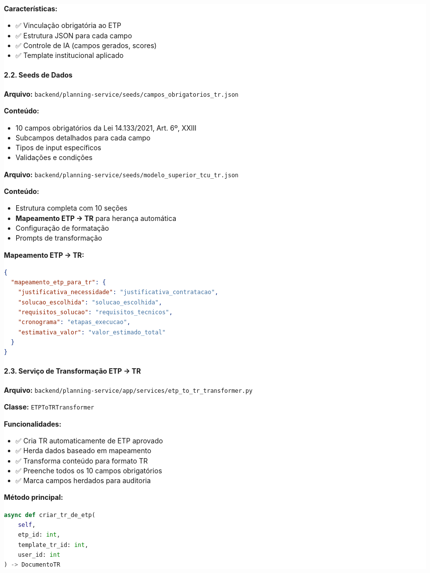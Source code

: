 **Características:**
- ✅ Vinculação obrigatória ao ETP
- ✅ Estrutura JSON para cada campo
- ✅ Controle de IA (campos gerados, scores)
- ✅ Template institucional aplicado

#### **2.2. Seeds de Dados**

**Arquivo:** `backend/planning-service/seeds/campos_obrigatorios_tr.json`

**Conteúdo:**
- 10 campos obrigatórios da Lei 14.133/2021, Art. 6º, XXIII
- Subcampos detalhados para cada campo
- Tipos de input específicos
- Validações e condições

**Arquivo:** `backend/planning-service/seeds/modelo_superior_tcu_tr.json`

**Conteúdo:**
- Estrutura completa com 10 seções
- **Mapeamento ETP → TR** para herança automática
- Configuração de formatação
- Prompts de transformação

**Mapeamento ETP → TR:**
```json
{
  "mapeamento_etp_para_tr": {
    "justificativa_necessidade": "justificativa_contratacao",
    "solucao_escolhida": "solucao_escolhida",
    "requisitos_solucao": "requisitos_tecnicos",
    "cronograma": "etapas_execucao",
    "estimativa_valor": "valor_estimado_total"
  }
}
```

#### **2.3. Serviço de Transformação ETP → TR**

**Arquivo:** `backend/planning-service/app/services/etp_to_tr_transformer.py`

**Classe:** `ETPToTRTransformer`

**Funcionalidades:**
- ✅ Cria TR automaticamente de ETP aprovado
- ✅ Herda dados baseado em mapeamento
- ✅ Transforma conteúdo para formato TR
- ✅ Preenche todos os 10 campos obrigatórios
- ✅ Marca campos herdados para auditoria

**Método principal:**
```python
async def criar_tr_de_etp(
    self,
    etp_id: int,
    template_tr_id: int,
    user_id: int
) -> DocumentoTR
```
